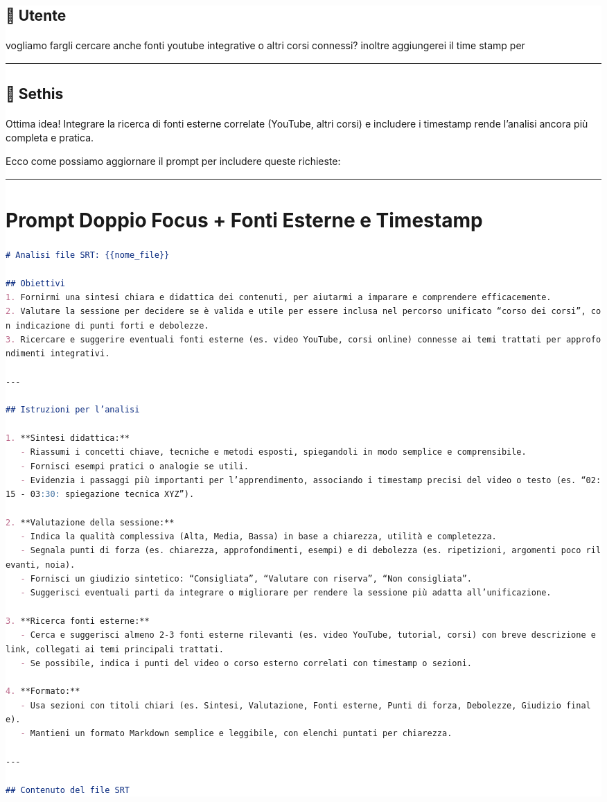 
## 👤 **Utente**

vogliamo fargli cercare anche fonti youtube integrative o altri corsi connessi? inoltre aggiungerei il time stamp per

---

## 🤖 **Sethis**

Ottima idea! Integrare la ricerca di fonti esterne correlate (YouTube, altri corsi) e includere i timestamp rende l’analisi ancora più completa e pratica.

Ecco come possiamo aggiornare il prompt per includere queste richieste:

---

# Prompt Doppio Focus + Fonti Esterne e Timestamp

```markdown
# Analisi file SRT: {{nome_file}}

## Obiettivi  
1. Fornirmi una sintesi chiara e didattica dei contenuti, per aiutarmi a imparare e comprendere efficacemente.  
2. Valutare la sessione per decidere se è valida e utile per essere inclusa nel percorso unificato “corso dei corsi”, con indicazione di punti forti e debolezze.  
3. Ricercare e suggerire eventuali fonti esterne (es. video YouTube, corsi online) connesse ai temi trattati per approfondimenti integrativi.

---

## Istruzioni per l’analisi

1. **Sintesi didattica:**  
   - Riassumi i concetti chiave, tecniche e metodi esposti, spiegandoli in modo semplice e comprensibile.  
   - Fornisci esempi pratici o analogie se utili.  
   - Evidenzia i passaggi più importanti per l’apprendimento, associando i timestamp precisi del video o testo (es. “02:15 - 03:30: spiegazione tecnica XYZ”).

2. **Valutazione della sessione:**  
   - Indica la qualità complessiva (Alta, Media, Bassa) in base a chiarezza, utilità e completezza.  
   - Segnala punti di forza (es. chiarezza, approfondimenti, esempi) e di debolezza (es. ripetizioni, argomenti poco rilevanti, noia).  
   - Fornisci un giudizio sintetico: “Consigliata”, “Valutare con riserva”, “Non consigliata”.  
   - Suggerisci eventuali parti da integrare o migliorare per rendere la sessione più adatta all’unificazione.

3. **Ricerca fonti esterne:**  
   - Cerca e suggerisci almeno 2-3 fonti esterne rilevanti (es. video YouTube, tutorial, corsi) con breve descrizione e link, collegati ai temi principali trattati.  
   - Se possibile, indica i punti del video o corso esterno correlati con timestamp o sezioni.

4. **Formato:**  
   - Usa sezioni con titoli chiari (es. Sintesi, Valutazione, Fonti esterne, Punti di forza, Debolezze, Giudizio finale).  
   - Mantieni un formato Markdown semplice e leggibile, con elenchi puntati per chiarezza.

---

## Contenuto del file SRT

```